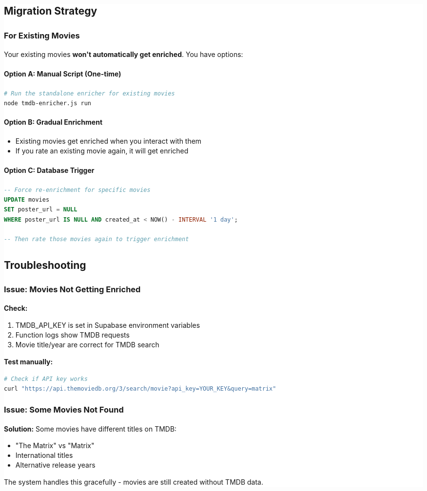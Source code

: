 ## Migration Strategy

### For Existing Movies

Your existing movies **won't automatically get enriched**. You have options:

#### Option A: Manual Script (One-time)

```bash
# Run the standalone enricher for existing movies
node tmdb-enricher.js run
```

#### Option B: Gradual Enrichment

- Existing movies get enriched when you interact with them
- If you rate an existing movie again, it will get enriched

#### Option C: Database Trigger

```sql
-- Force re-enrichment for specific movies
UPDATE movies
SET poster_url = NULL
WHERE poster_url IS NULL AND created_at < NOW() - INTERVAL '1 day';

-- Then rate those movies again to trigger enrichment
```

## Troubleshooting

### Issue: Movies Not Getting Enriched

**Check:**

1. TMDB_API_KEY is set in Supabase environment variables
2. Function logs show TMDB requests
3. Movie title/year are correct for TMDB search

**Test manually:**

```bash
# Check if API key works
curl "https://api.themoviedb.org/3/search/movie?api_key=YOUR_KEY&query=matrix"
```

### Issue: Some Movies Not Found

**Solution:** Some movies have different titles on TMDB:

- "The Matrix" vs "Matrix"
- International titles
- Alternative release years

The system handles this gracefully - movies are still created without TMDB data.
